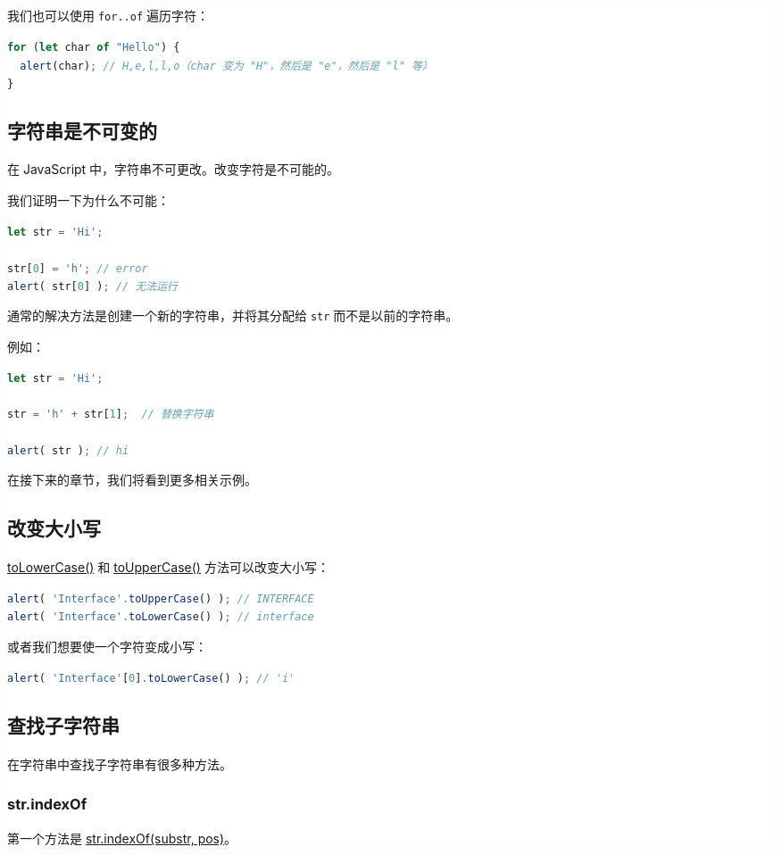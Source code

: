 我们也可以使用 `for..of` 遍历字符：

```js run
for (let char of "Hello") {
  alert(char); // H,e,l,l,o（char 变为 "H"，然后是 "e"，然后是 "l" 等）
}
```

## 字符串是不可变的

在 JavaScript 中，字符串不可更改。改变字符是不可能的。

我们证明一下为什么不可能：

```js run
let str = 'Hi';

str[0] = 'h'; // error
alert( str[0] ); // 无法运行
```

通常的解决方法是创建一个新的字符串，并将其分配给 `str` 而不是以前的字符串。

例如：

```js run
let str = 'Hi';

str = 'h' + str[1];  // 替换字符串

alert( str ); // hi
```

在接下来的章节，我们将看到更多相关示例。

## 改变大小写

[toLowerCase()](mdn:js/String/toLowerCase) 和 [toUpperCase()](mdn:js/String/toUpperCase) 方法可以改变大小写：

```js run
alert( 'Interface'.toUpperCase() ); // INTERFACE
alert( 'Interface'.toLowerCase() ); // interface
```

或者我们想要使一个字符变成小写：

```js
alert( 'Interface'[0].toLowerCase() ); // 'i'
```

## 查找子字符串

在字符串中查找子字符串有很多种方法。

### str.indexOf

第一个方法是 [str.indexOf(substr, pos)](mdn:js/String/indexOf)。
